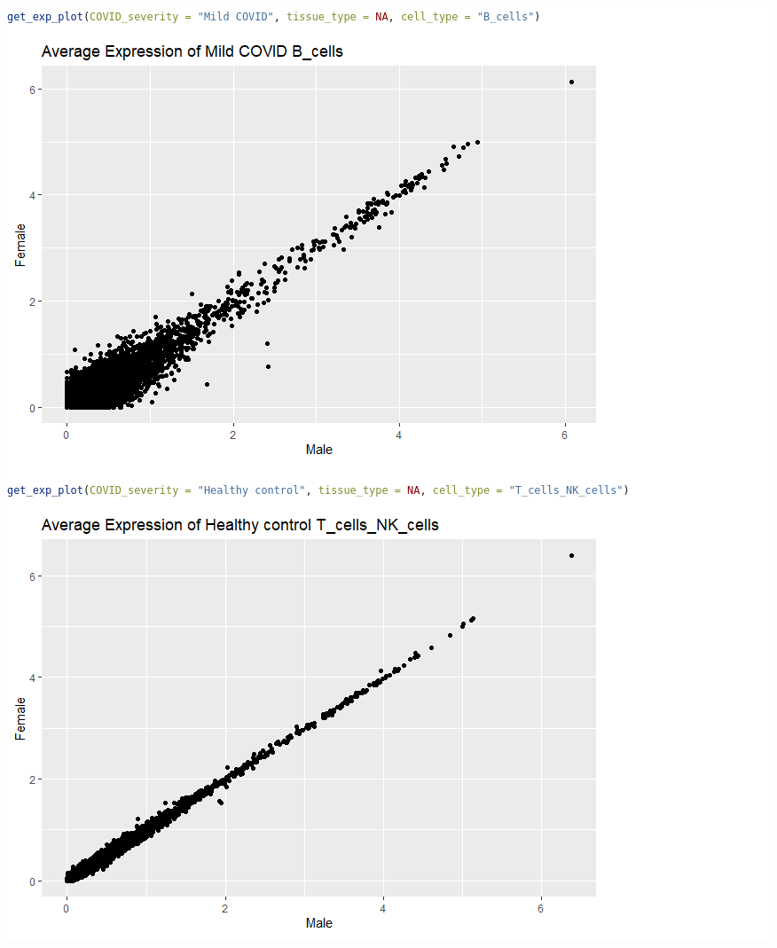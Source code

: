 ``` r
get_exp_plot(COVID_severity = "Mild COVID", tissue_type = NA, cell_type = "B_cells")
```

![](Differential_Expression_Analysis_files/figure-gfm/unnamed-chunk-21-1.png)

``` r
get_exp_plot(COVID_severity = "Healthy control", tissue_type = NA, cell_type = "T_cells_NK_cells")
```

![](Differential_Expression_Analysis_files/figure-gfm/unnamed-chunk-22-1.png)
